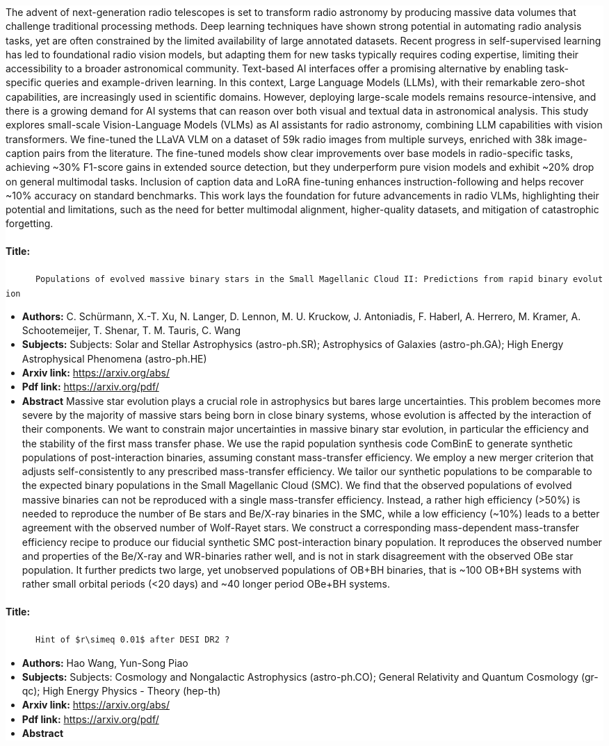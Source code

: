  The advent of next-generation radio telescopes is set to transform radio astronomy by producing massive data volumes that challenge traditional processing methods. Deep learning techniques have shown strong potential in automating radio analysis tasks, yet are often constrained by the limited availability of large annotated datasets. Recent progress in self-supervised learning has led to foundational radio vision models, but adapting them for new tasks typically requires coding expertise, limiting their accessibility to a broader astronomical community. Text-based AI interfaces offer a promising alternative by enabling task-specific queries and example-driven learning. In this context, Large Language Models (LLMs), with their remarkable zero-shot capabilities, are increasingly used in scientific domains. However, deploying large-scale models remains resource-intensive, and there is a growing demand for AI systems that can reason over both visual and textual data in astronomical analysis. This study explores small-scale Vision-Language Models (VLMs) as AI assistants for radio astronomy, combining LLM capabilities with vision transformers. We fine-tuned the LLaVA VLM on a dataset of 59k radio images from multiple surveys, enriched with 38k image-caption pairs from the literature. The fine-tuned models show clear improvements over base models in radio-specific tasks, achieving ~30% F1-score gains in extended source detection, but they underperform pure vision models and exhibit ~20% drop on general multimodal tasks. Inclusion of caption data and LoRA fine-tuning enhances instruction-following and helps recover ~10% accuracy on standard benchmarks. This work lays the foundation for future advancements in radio VLMs, highlighting their potential and limitations, such as the need for better multimodal alignment, higher-quality datasets, and mitigation of catastrophic forgetting.
#### Title:
          Populations of evolved massive binary stars in the Small Magellanic Cloud II: Predictions from rapid binary evolution
 - **Authors:** C. Schürmann, X.-T. Xu, N. Langer, D. Lennon, M. U. Kruckow, J. Antoniadis, F. Haberl, A. Herrero, M. Kramer, A. Schootemeijer, T. Shenar, T. M. Tauris, C. Wang
 - **Subjects:** Subjects:
Solar and Stellar Astrophysics (astro-ph.SR); Astrophysics of Galaxies (astro-ph.GA); High Energy Astrophysical Phenomena (astro-ph.HE)
 - **Arxiv link:** https://arxiv.org/abs/
 - **Pdf link:** https://arxiv.org/pdf/
 - **Abstract**
 Massive star evolution plays a crucial role in astrophysics but bares large uncertainties. This problem becomes more severe by the majority of massive stars being born in close binary systems, whose evolution is affected by the interaction of their components. We want to constrain major uncertainties in massive binary star evolution, in particular the efficiency and the stability of the first mass transfer phase. We use the rapid population synthesis code ComBinE to generate synthetic populations of post-interaction binaries, assuming constant mass-transfer efficiency. We employ a new merger criterion that adjusts self-consistently to any prescribed mass-transfer efficiency. We tailor our synthetic populations to be comparable to the expected binary populations in the Small Magellanic Cloud (SMC). We find that the observed populations of evolved massive binaries can not be reproduced with a single mass-transfer efficiency. Instead, a rather high efficiency (>50%) is needed to reproduce the number of Be stars and Be/X-ray binaries in the SMC, while a low efficiency (~10%) leads to a better agreement with the observed number of Wolf-Rayet stars. We construct a corresponding mass-dependent mass-transfer efficiency recipe to produce our fiducial synthetic SMC post-interaction binary population. It reproduces the observed number and properties of the Be/X-ray and WR-binaries rather well, and is not in stark disagreement with the observed OBe star population. It further predicts two large, yet unobserved populations of OB+BH binaries, that is ~100 OB+BH systems with rather small orbital periods (<20 days) and ~40 longer period OBe+BH systems.
#### Title:
          Hint of $r\simeq 0.01$ after DESI DR2 ?
 - **Authors:** Hao Wang, Yun-Song Piao
 - **Subjects:** Subjects:
Cosmology and Nongalactic Astrophysics (astro-ph.CO); General Relativity and Quantum Cosmology (gr-qc); High Energy Physics - Theory (hep-th)
 - **Arxiv link:** https://arxiv.org/abs/
 - **Pdf link:** https://arxiv.org/pdf/
 - **Abstract**